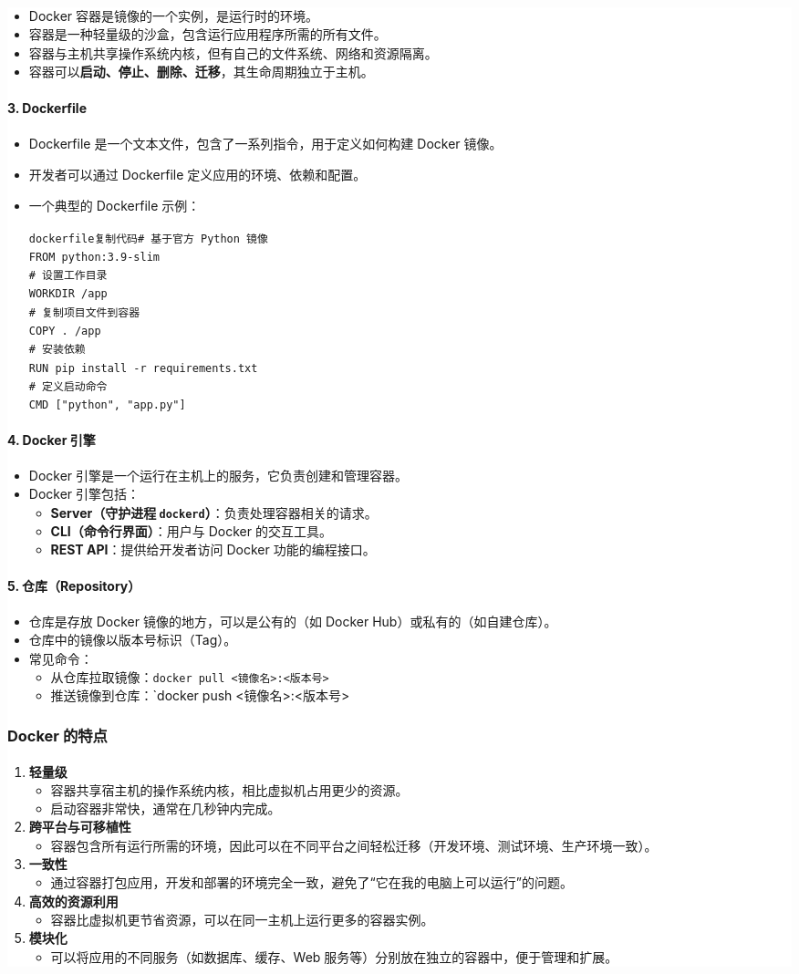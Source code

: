 - Docker 容器是镜像的一个实例，是运行时的环境。
- 容器是一种轻量级的沙盒，包含运行应用程序所需的所有文件。
- 容器与主机共享操作系统内核，但有自己的文件系统、网络和资源隔离。
- 容器可以**启动、停止、删除、迁移**，其生命周期独立于主机。

#### 3. **Dockerfile**

- Dockerfile 是一个文本文件，包含了一系列指令，用于定义如何构建 Docker 镜像。

- 开发者可以通过 Dockerfile 定义应用的环境、依赖和配置。

- 一个典型的 Dockerfile 示例：

  ```
  dockerfile复制代码# 基于官方 Python 镜像
  FROM python:3.9-slim
  # 设置工作目录
  WORKDIR /app
  # 复制项目文件到容器
  COPY . /app
  # 安装依赖
  RUN pip install -r requirements.txt
  # 定义启动命令
  CMD ["python", "app.py"]
  ```

#### 4. **Docker 引擎**

- Docker 引擎是一个运行在主机上的服务，它负责创建和管理容器。
- Docker 引擎包括：
  - **Server（守护进程 `dockerd`）**：负责处理容器相关的请求。
  - **CLI（命令行界面）**：用户与 Docker 的交互工具。
  - **REST API**：提供给开发者访问 Docker 功能的编程接口。

#### 5. **仓库（Repository）**

- 仓库是存放 Docker 镜像的地方，可以是公有的（如 Docker Hub）或私有的（如自建仓库）。
- 仓库中的镜像以版本号标识（Tag）。
- 常见命令：
  - 从仓库拉取镜像：`docker pull <镜像名>:<版本号>`
  - 推送镜像到仓库：`docker push <镜像名>:<版本号>

### **Docker 的特点**

1. **轻量级**
   - 容器共享宿主机的操作系统内核，相比虚拟机占用更少的资源。
   - 启动容器非常快，通常在几秒钟内完成。
2. **跨平台与可移植性**
   - 容器包含所有运行所需的环境，因此可以在不同平台之间轻松迁移（开发环境、测试环境、生产环境一致）。
3. **一致性**
   - 通过容器打包应用，开发和部署的环境完全一致，避免了“它在我的电脑上可以运行”的问题。
4. **高效的资源利用**
   - 容器比虚拟机更节省资源，可以在同一主机上运行更多的容器实例。
5. **模块化**
   - 可以将应用的不同服务（如数据库、缓存、Web 服务等）分别放在独立的容器中，便于管理和扩展。
